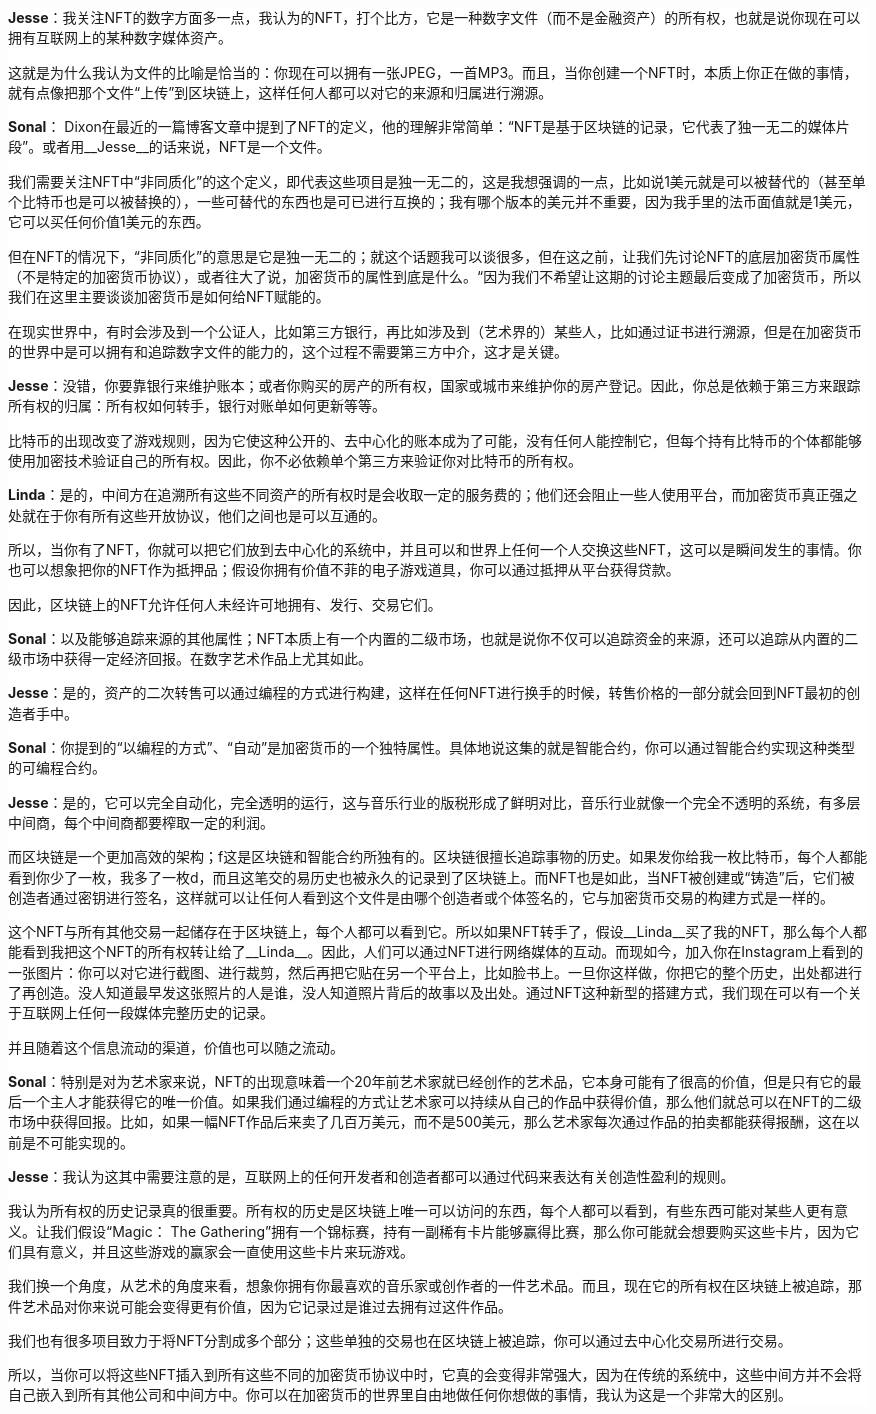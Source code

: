 __Jesse__：我关注NFT的数字方面多一点，我认为的NFT，打个比方，它是一种数字文件（而不是金融资产）的所有权，也就是说你现在可以拥有互联网上的某种数字媒体资产。

这就是为什么我认为文件的比喻是恰当的：你现在可以拥有一张JPEG，一首MP3。而且，当你创建一个NFT时，本质上你正在做的事情，就有点像把那个文件“上传”到区块链上，这样任何人都可以对它的来源和归属进行溯源。

__Sonal__： Dixon在最近的一篇博客文章中提到了NFT的定义，他的理解非常简单：“NFT是基于区块链的记录，它代表了独一无二的媒体片段”。或者用__Jesse__的话来说，NFT是一个文件。

我们需要关注NFT中“非同质化”的这个定义，即代表这些项目是独一无二的，这是我想强调的一点，比如说1美元就是可以被替代的（甚至单个比特币也是可以被替换的），一些可替代的东西也是可已进行互换的；我有哪个版本的美元并不重要，因为我手里的法币面值就是1美元，它可以买任何价值1美元的东西。

但在NFT的情况下，“非同质化”的意思是它是独一无二的；就这个话题我可以谈很多，但在这之前，让我们先讨论NFT的底层加密货币属性（不是特定的加密货币协议），或者往大了说，加密货币的属性到底是什么。“因为我们不希望让这期的讨论主题最后变成了加密货币，所以我们在这里主要谈谈加密货币是如何给NFT赋能的。

在现实世界中，有时会涉及到一个公证人，比如第三方银行，再比如涉及到（艺术界的）某些人，比如通过证书进行溯源，但是在加密货币的世界中是可以拥有和追踪数字文件的能力的，这个过程不需要第三方中介，这才是关键。

__Jesse__：没错，你要靠银行来维护账本；或者你购买的房产的所有权，国家或城市来维护你的房产登记。因此，你总是依赖于第三方来跟踪所有权的归属：所有权如何转手，银行对账单如何更新等等。

比特币的出现改变了游戏规则，因为它使这种公开的、去中心化的账本成为了可能，没有任何人能控制它，但每个持有比特币的个体都能够使用加密技术验证自己的所有权。因此，你不必依赖单个第三方来验证你对比特币的所有权。

__Linda__：是的，中间方在追溯所有这些不同资产的所有权时是会收取一定的服务费的；他们还会阻止一些人使用平台，而加密货币真正强之处就在于你有所有这些开放协议，他们之间也是可以互通的。

所以，当你有了NFT，你就可以把它们放到去中心化的系统中，并且可以和世界上任何一个人交换这些NFT，这可以是瞬间发生的事情。你也可以想象把你的NFT作为抵押品；假设你拥有价值不菲的电子游戏道具，你可以通过抵押从平台获得贷款。

因此，区块链上的NFT允许任何人未经许可地拥有、发行、交易它们。

__Sonal__：以及能够追踪来源的其他属性；NFT本质上有一个内置的二级市场，也就是说你不仅可以追踪资金的来源，还可以追踪从内置的二级市场中获得一定经济回报。在数字艺术作品上尤其如此。

__Jesse__：是的，资产的二次转售可以通过编程的方式进行构建，这样在任何NFT进行换手的时候，转售价格的一部分就会回到NFT最初的创造者手中。

__Sonal__：你提到的“以编程的方式”、“自动”是加密货币的一个独特属性。具体地说这集的就是智能合约，你可以通过智能合约实现这种类型的可编程合约。

__Jesse__：是的，它可以完全自动化，完全透明的运行，这与音乐行业的版税形成了鲜明对比，音乐行业就像一个完全不透明的系统，有多层中间商，每个中间商都要榨取一定的利润。

而区块链是一个更加高效的架构；f这是区块链和智能合约所独有的。区块链很擅长追踪事物的历史。如果发你给我一枚比特币，每个人都能看到你少了一枚，我多了一枚d，而且这笔交的易历史也被永久的记录到了区块链上。而NFT也是如此，当NFT被创建或“铸造”后，它们被创造者通过密钥进行签名，这样就可以让任何人看到这个文件是由哪个创造者或个体签名的，它与加密货币交易的构建方式是一样的。

这个NFT与所有其他交易一起储存在于区块链上，每个人都可以看到它。所以如果NFT转手了，假设__Linda__买了我的NFT，那么每个人都能看到我把这个NFT的所有权转让给了__Linda__。因此，人们可以通过NFT进行网络媒体的互动。而现如今，加入你在Instagram上看到的一张图片：你可以对它进行截图、进行裁剪，然后再把它贴在另一个平台上，比如脸书上。一旦你这样做，你把它的整个历史，出处都进行了再创造。没人知道最早发这张照片的人是谁，没人知道照片背后的故事以及出处。通过NFT这种新型的搭建方式，我们现在可以有一个关于互联网上任何一段媒体完整历史的记录。

并且随着这个信息流动的渠道，价值也可以随之流动。

__Sonal__：特别是对为艺术家来说，NFT的出现意味着一个20年前艺术家就已经创作的艺术品，它本身可能有了很高的价值，但是只有它的最后一个主人才能获得它的唯一价值。如果我们通过编程的方式让艺术家可以持续从自己的作品中获得价值，那么他们就总可以在NFT的二级市场中获得回报。比如，如果一幅NFT作品后来卖了几百万美元，而不是500美元，那么艺术家每次通过作品的拍卖都能获得报酬，这在以前是不可能实现的。

__Jesse__：我认为这其中需要注意的是，互联网上的任何开发者和创造者都可以通过代码来表达有关创造性盈利的规则。

我认为所有权的历史记录真的很重要。所有权的历史是区块链上唯一可以访问的东西，每个人都可以看到，有些东西可能对某些人更有意义。让我们假设“Magic： The Gathering”拥有一个锦标赛，持有一副稀有卡片能够赢得比赛，那么你可能就会想要购买这些卡片，因为它们具有意义，并且这些游戏的赢家会一直使用这些卡片来玩游戏。

我们换一个角度，从艺术的角度来看，想象你拥有你最喜欢的音乐家或创作者的一件艺术品。而且，现在它的所有权在区块链上被追踪，那件艺术品对你来说可能会变得更有价值，因为它记录过是谁过去拥有过这件作品。

我们也有很多项目致力于将NFT分割成多个部分；这些单独的交易也在区块链上被追踪，你可以通过去中心化交易所进行交易。

所以，当你可以将这些NFT插入到所有这些不同的加密货币协议中时，它真的会变得非常强大，因为在传统的系统中，这些中间方并不会将自己嵌入到所有其他公司和中间方中。你可以在加密货币的世界里自由地做任何你想做的事情，我认为这是一个非常大的区别。

